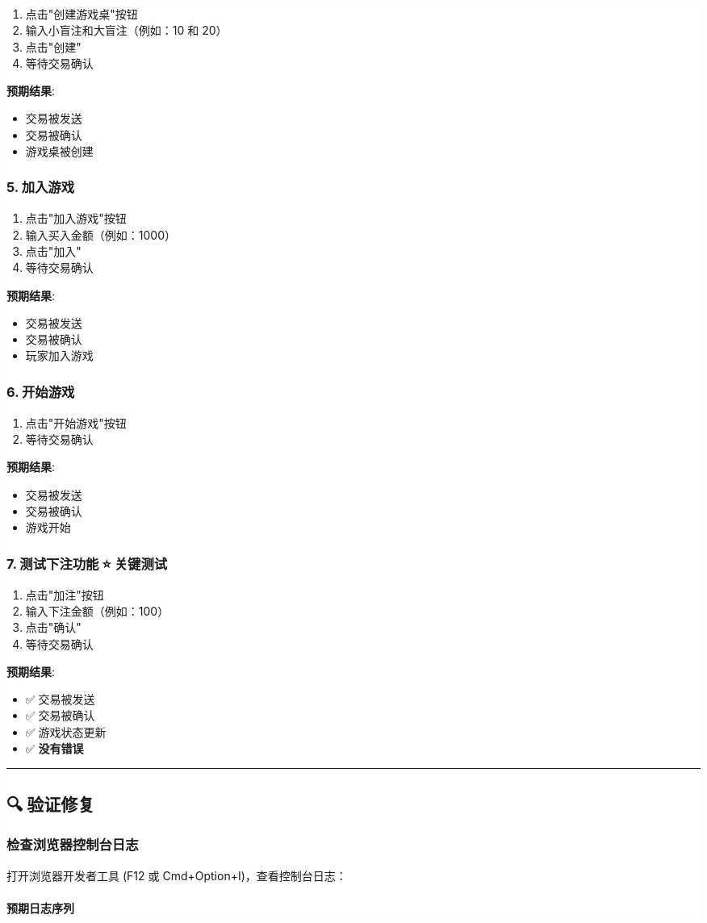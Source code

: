 1. 点击"创建游戏桌"按钮
2. 输入小盲注和大盲注（例如：10 和 20）
3. 点击"创建"
4. 等待交易确认

**预期结果**:
- 交易被发送
- 交易被确认
- 游戏桌被创建

### 5. 加入游戏

1. 点击"加入游戏"按钮
2. 输入买入金额（例如：1000）
3. 点击"加入"
4. 等待交易确认

**预期结果**:
- 交易被发送
- 交易被确认
- 玩家加入游戏

### 6. 开始游戏

1. 点击"开始游戏"按钮
2. 等待交易确认

**预期结果**:
- 交易被发送
- 交易被确认
- 游戏开始

### 7. 测试下注功能 ⭐ 关键测试

1. 点击"加注"按钮
2. 输入下注金额（例如：100）
3. 点击"确认"
4. 等待交易确认

**预期结果**:
- ✅ 交易被发送
- ✅ 交易被确认
- ✅ 游戏状态更新
- ✅ **没有错误**

---

## 🔍 验证修复

### 检查浏览器控制台日志

打开浏览器开发者工具 (F12 或 Cmd+Option+I)，查看控制台日志：

#### 预期日志序列
